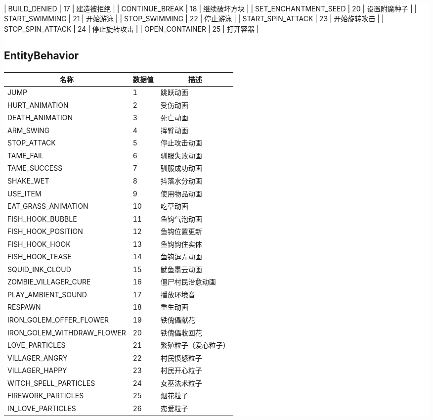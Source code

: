 | BUILD_DENIED             | 17  | 建造被拒绝      |
| CONTINUE_BREAK           | 18  | 继续破坏方块     |
| SET_ENCHANTMENT_SEED     | 20  | 设置附魔种子     |
| START_SWIMMING           | 21  | 开始游泳       |
| STOP_SWIMMING            | 22  | 停止游泳       |
| START_SPIN_ATTACK        | 23  | 开始旋转攻击     |
| STOP_SPIN_ATTACK         | 24  | 停止旋转攻击     |
| OPEN_CONTAINER           | 25  | 打开容器       |

## EntityBehavior

| 名称                                       | 数据值 | 描述                        |
|------------------------------------------|-----|---------------------------|
| JUMP                                     | 1   | 跳跃动画                      |
| HURT_ANIMATION                           | 2   | 受伤动画                      |
| DEATH_ANIMATION                          | 3   | 死亡动画                      |
| ARM_SWING                                | 4   | 挥臂动画                      |
| STOP_ATTACK                              | 5   | 停止攻击动画                    |
| TAME_FAIL                                | 6   | 驯服失败动画                    |
| TAME_SUCCESS                             | 7   | 驯服成功动画                    |
| SHAKE_WET                                | 8   | 抖落水分动画                    |
| USE_ITEM                                 | 9   | 使用物品动画                    |
| EAT_GRASS_ANIMATION                      | 10  | 吃草动画                      |
| FISH_HOOK_BUBBLE                         | 11  | 鱼钩气泡动画                    |
| FISH_HOOK_POSITION                       | 12  | 鱼钩位置更新                    |
| FISH_HOOK_HOOK                           | 13  | 鱼钩钩住实体                    |
| FISH_HOOK_TEASE                          | 14  | 鱼钩逗弄动画                    |
| SQUID_INK_CLOUD                          | 15  | 鱿鱼墨云动画                    |
| ZOMBIE_VILLAGER_CURE                     | 16  | 僵尸村民治愈动画                  |
| PLAY_AMBIENT_SOUND                       | 17  | 播放环境音                     |
| RESPAWN                                  | 18  | 重生动画                      |
| IRON_GOLEM_OFFER_FLOWER                  | 19  | 铁傀儡献花                     |
| IRON_GOLEM_WITHDRAW_FLOWER               | 20  | 铁傀儡收回花                    |
| LOVE_PARTICLES                           | 21  | 繁殖粒子（爱心粒子）                |
| VILLAGER_ANGRY                           | 22  | 村民愤怒粒子                    |
| VILLAGER_HAPPY                           | 23  | 村民开心粒子                    |
| WITCH_SPELL_PARTICLES                    | 24  | 女巫法术粒子                    |
| FIREWORK_PARTICLES                       | 25  | 烟花粒子                      |
| IN_LOVE_PARTICLES                        | 26  | 恋爱粒子                      |